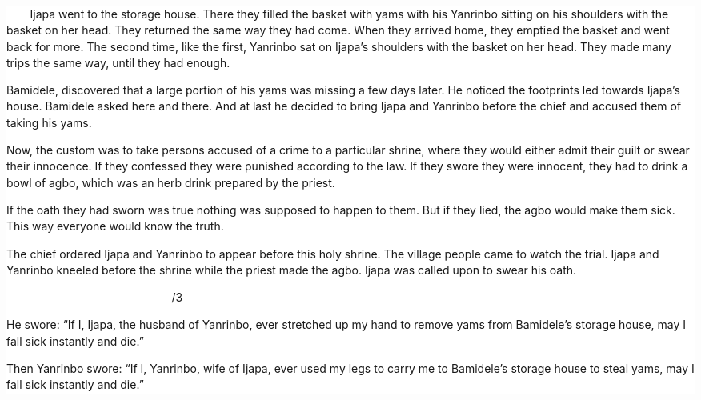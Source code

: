 </font>
<font color="#ffffff" style="visibility:hidden;">
____
</font>
Ijapa went to the storage house.  There they filled the basket with yams with his Yanrinbo sitting on his shoulders with the basket on her head. They returned the same way they had come.  When they arrived home, they emptied the basket and went back for more. The second time, like the first, Yanrinbo sat on Ijapa’s shoulders with the basket on her head.  They made many trips the same way, until they had enough.
</p>
<p>
Bamidele, discovered that a large portion of his yams was missing a few days later.  He noticed the footprints led towards Ijapa’s house.  Bamidele asked here and there.  And at last he decided to bring Ijapa and Yanrinbo before the chief and accused them of taking his yams.
</p>
<p>
Now, the custom was to take persons accused of a crime to a particular shrine, where they would either admit their guilt or swear their innocence.  If they confessed they were punished according to the law.  If they swore they were innocent, they had to drink a bowl of agbo, which was an herb drink prepared by the priest.
</p>
<p>
If the oath they had sworn was true nothing was supposed to happen to them.  But if they lied, the agbo would make them sick.  This way everyone would know the truth.
</p>
<p>
The chief ordered Ijapa and Yanrinbo to appear before this holy shrine.  The village people came to watch the trial.  Ijapa and Yanrinbo kneeled before the shrine while the priest made the agbo.  Ijapa was called upon to swear his oath.
</p>
<p>
<font color="#ffffff" style="visibility:hidden;">
____
</font>
<font color="#ffffff" style="visibility:hidden;">
____
</font>
<font color="#ffffff" style="visibility:hidden;">
____
</font>
<font color="#ffffff" style="visibility:hidden;">
____
</font>
<font color="#ffffff" style="visibility:hidden;">
____
</font>
<font color="#ffffff" style="visibility:hidden;">
____
</font>
<font color="#ffffff" style="visibility:hidden;">
____
</font>
/3
</p>
<p>
He swore: “If I, Ijapa, the husband of Yanrinbo, ever stretched up my hand to remove yams from Bamidele’s storage house, may I fall sick instantly and die.”
</p>
<p>
Then Yanrinbo swore: “If I, Yanrinbo, wife of Ijapa, ever used my legs to carry me to Bamidele’s storage house to steal yams, may I fall sick instantly and die.”
</p>